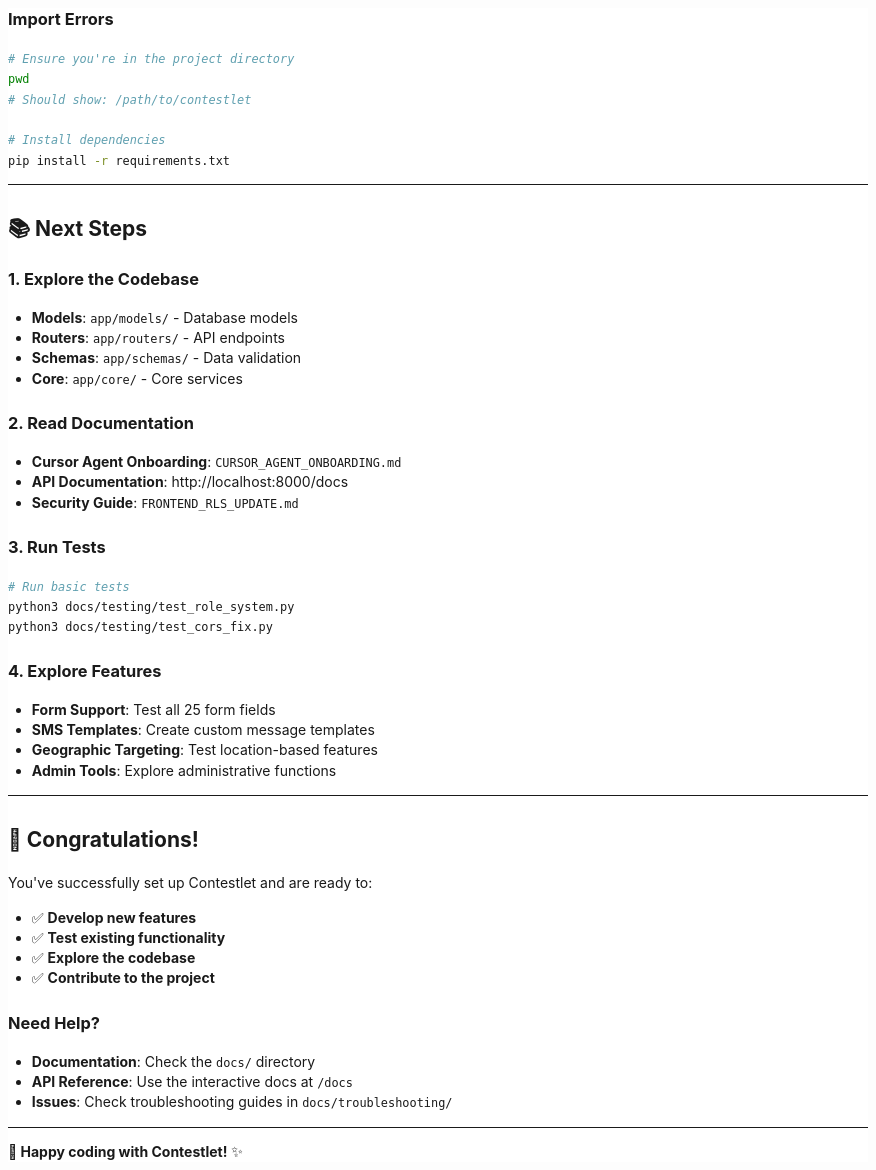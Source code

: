 ### **Import Errors**
```bash
# Ensure you're in the project directory
pwd
# Should show: /path/to/contestlet

# Install dependencies
pip install -r requirements.txt
```

---

## 📚 **Next Steps**

### **1. Explore the Codebase**
- **Models**: `app/models/` - Database models
- **Routers**: `app/routers/` - API endpoints
- **Schemas**: `app/schemas/` - Data validation
- **Core**: `app/core/` - Core services

### **2. Read Documentation**
- **Cursor Agent Onboarding**: `CURSOR_AGENT_ONBOARDING.md`
- **API Documentation**: http://localhost:8000/docs
- **Security Guide**: `FRONTEND_RLS_UPDATE.md`

### **3. Run Tests**
```bash
# Run basic tests
python3 docs/testing/test_role_system.py
python3 docs/testing/test_cors_fix.py
```

### **4. Explore Features**
- **Form Support**: Test all 25 form fields
- **SMS Templates**: Create custom message templates
- **Geographic Targeting**: Test location-based features
- **Admin Tools**: Explore administrative functions

---

## 🎉 **Congratulations!**

You've successfully set up Contestlet and are ready to:
- ✅ **Develop new features**
- ✅ **Test existing functionality**
- ✅ **Explore the codebase**
- ✅ **Contribute to the project**

### **Need Help?**
- **Documentation**: Check the `docs/` directory
- **API Reference**: Use the interactive docs at `/docs`
- **Issues**: Check troubleshooting guides in `docs/troubleshooting/`

---

**🚀 Happy coding with Contestlet!** ✨
